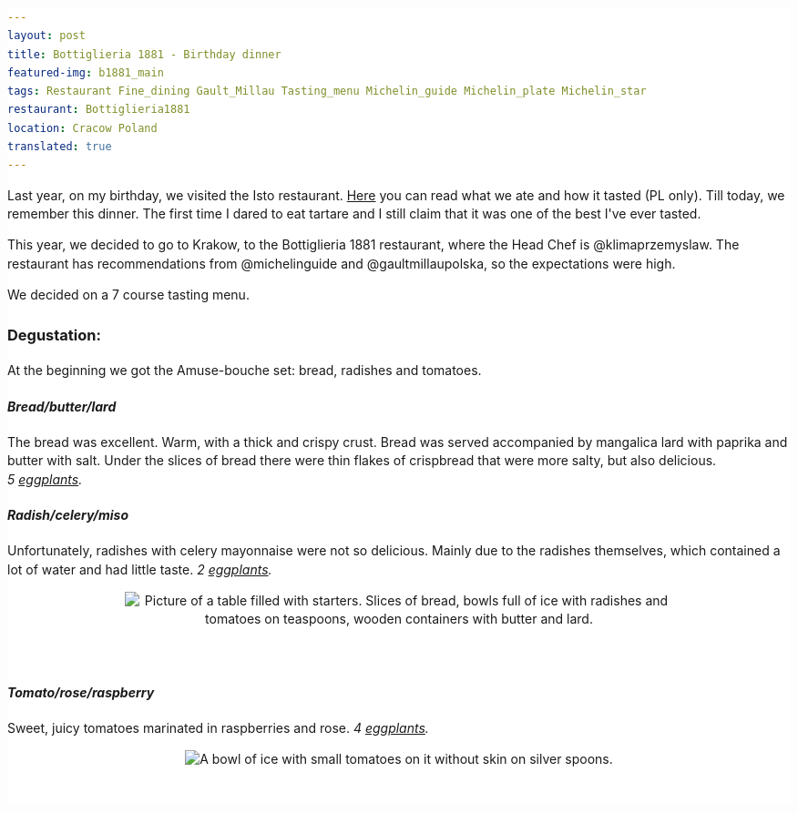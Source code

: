```yaml
---
layout: post
title: Bottiglieria 1881 - Birthday dinner
featured-img: b1881_main
tags: Restaurant Fine_dining Gault_Millau Tasting_menu Michelin_guide Michelin_plate Michelin_star
restaurant: Bottiglieria1881
location: Cracow Poland
translated: true
---
```


Last year, on my birthday, we visited the Isto restaurant. [Here] you can read what we ate and how it tasted (PL only).
Till today, we remember this dinner.
 The first time I dared to eat tartare and I still claim that it was one of the best I've ever tasted.

This year, we decided to go to Krakow, to the Bottiglieria 1881 restaurant, where the Head Chef is @klimaprzemyslaw.
The restaurant has recommendations from @michelinguide and @gaultmillaupolska, so the expectations were high.

We decided on a 7 course tasting menu.

### Degustation:

At the beginning we got the Amuse-bouche set: bread, radishes and tomatoes.

#### *Bread/butter/lard*

The bread was excellent. Warm, with a thick and crispy crust. Bread was served accompanied by mangalica lard with paprika and butter with salt.
Under the slices of bread there were thin flakes of crispbread that were more salty, but also delicious. _5&nbsp;[eggplants]._

#### *Radish/celery/miso*

Unfortunately, radishes with celery mayonnaise were not so delicious.
Mainly due to the radishes themselves, which contained a lot of water and had little taste. _2&nbsp;[eggplants]._
<center><div style="width:70%">
<img src="{{site.img_url}}/assets/img/posts/b1881_amb1.jpg" alt="Picture of a table filled with starters.
Slices of bread, bowls full of ice with radishes and tomatoes on teaspoons, wooden containers with butter and lard."
height="200px" width="40px" />
</div></center>
<br />&ensp;&ensp;

#### *Tomato/rose/raspberry*

Sweet, juicy tomatoes marinated in raspberries and rose. _4&nbsp;[eggplants]._
<center><div style="width:85%">
<img src="{{site.img_url}}/assets/img/posts/b1881_amb2.jpg" alt="A bowl of ice with small tomatoes on it
without skin on silver spoons."
height="200px" width="40px" />
</div></center>
<br />&ensp;&ensp;


[Bottiglieria1881]: https://www.1881.com.pl/
[Here]: /isto-degustacyjna/
[eggplants]: /en/about#baklazan